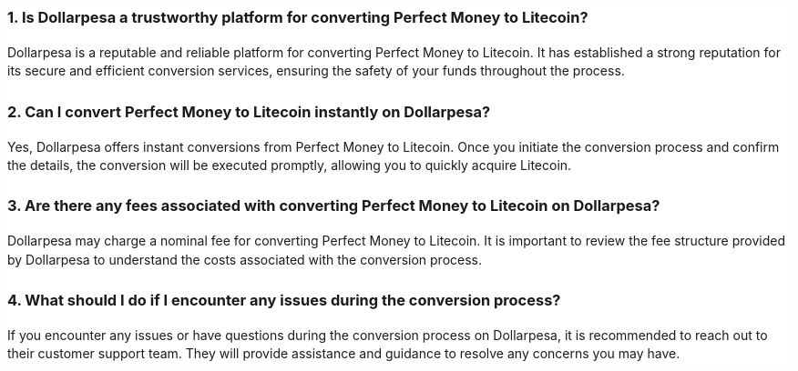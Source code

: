### 1\. Is Dollarpesa a trustworthy platform for converting Perfect Money to Litecoin?

  
Dollarpesa is a reputable and reliable platform for converting Perfect Money to Litecoin. It has established a strong reputation for its secure and efficient conversion services, ensuring the safety of your funds throughout the process.  
  

### 2\. Can I convert Perfect Money to Litecoin instantly on Dollarpesa?

  
Yes, Dollarpesa offers instant conversions from Perfect Money to Litecoin. Once you initiate the conversion process and confirm the details, the conversion will be executed promptly, allowing you to quickly acquire Litecoin.  
  

### 3\. Are there any fees associated with converting Perfect Money to Litecoin on Dollarpesa?

  
Dollarpesa may charge a nominal fee for converting Perfect Money to Litecoin. It is important to review the fee structure provided by Dollarpesa to understand the costs associated with the conversion process.  
  

### 4\. What should I do if I encounter any issues during the conversion process?

  
If you encounter any issues or have questions during the conversion process on Dollarpesa, it is recommended to reach out to their customer support team. They will provide assistance and guidance to resolve any concerns you may have.